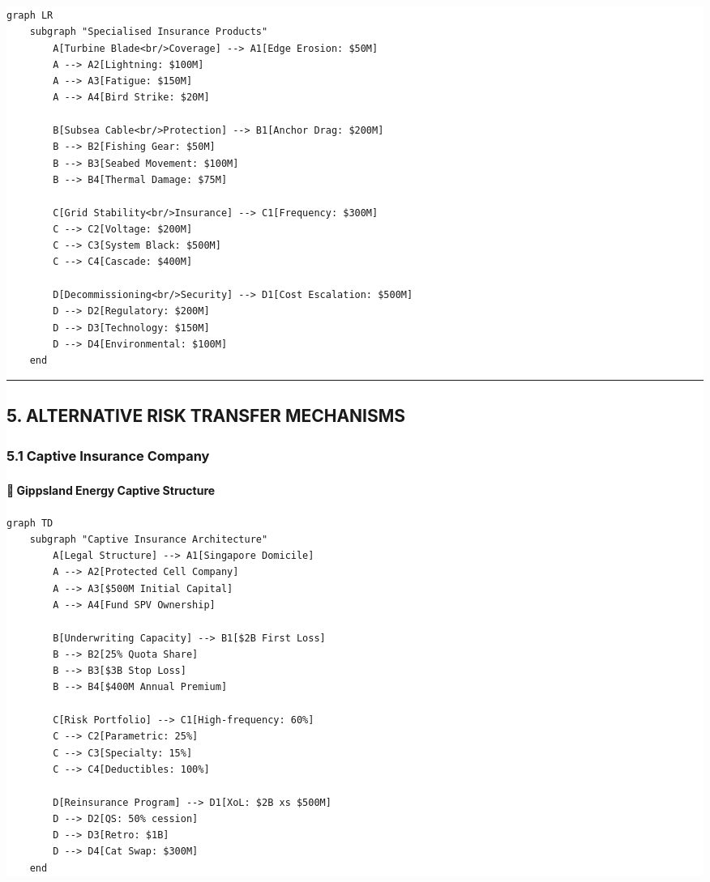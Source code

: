 ```mermaid
graph LR
    subgraph "Specialised Insurance Products"
        A[Turbine Blade<br/>Coverage] --> A1[Edge Erosion: $50M]
        A --> A2[Lightning: $100M]
        A --> A3[Fatigue: $150M]
        A --> A4[Bird Strike: $20M]
        
        B[Subsea Cable<br/>Protection] --> B1[Anchor Drag: $200M]
        B --> B2[Fishing Gear: $50M]
        B --> B3[Seabed Movement: $100M]
        B --> B4[Thermal Damage: $75M]
        
        C[Grid Stability<br/>Insurance] --> C1[Frequency: $300M]
        C --> C2[Voltage: $200M]
        C --> C3[System Black: $500M]
        C --> C4[Cascade: $400M]
        
        D[Decommissioning<br/>Security] --> D1[Cost Escalation: $500M]
        D --> D2[Regulatory: $200M]
        D --> D3[Technology: $150M]
        D --> D4[Environmental: $100M]
    end
```

---

## 5. ALTERNATIVE RISK TRANSFER MECHANISMS

### 5.1 Captive Insurance Company

#### 🏢 Gippsland Energy Captive Structure

```mermaid
graph TD
    subgraph "Captive Insurance Architecture"
        A[Legal Structure] --> A1[Singapore Domicile]
        A --> A2[Protected Cell Company]
        A --> A3[$500M Initial Capital]
        A --> A4[Fund SPV Ownership]
        
        B[Underwriting Capacity] --> B1[$2B First Loss]
        B --> B2[25% Quota Share]
        B --> B3[$3B Stop Loss]
        B --> B4[$400M Annual Premium]
        
        C[Risk Portfolio] --> C1[High-frequency: 60%]
        C --> C2[Parametric: 25%]
        C --> C3[Specialty: 15%]
        C --> C4[Deductibles: 100%]
        
        D[Reinsurance Program] --> D1[XoL: $2B xs $500M]
        D --> D2[QS: 50% cession]
        D --> D3[Retro: $1B]
        D --> D4[Cat Swap: $300M]
    end
```
